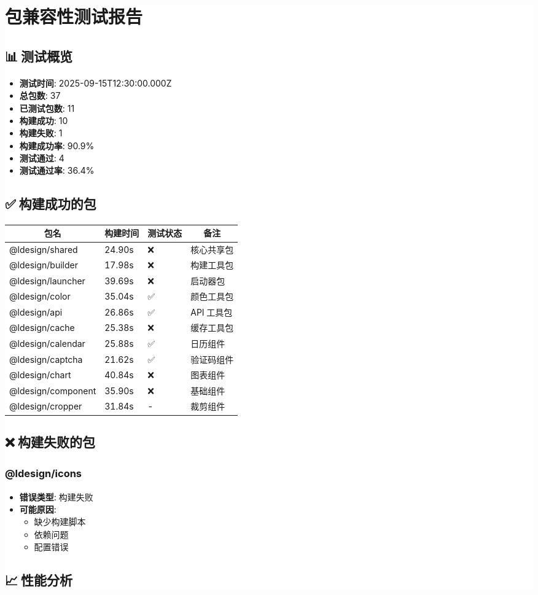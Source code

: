 # 包兼容性测试报告

## 📊 测试概览

- **测试时间**: 2025-09-15T12:30:00.000Z
- **总包数**: 37
- **已测试包数**: 11
- **构建成功**: 10
- **构建失败**: 1
- **构建成功率**: 90.9%
- **测试通过**: 4
- **测试通过率**: 36.4%

## ✅ 构建成功的包

| 包名 | 构建时间 | 测试状态 | 备注 |
|------|----------|----------|------|
| @ldesign/shared | 24.90s | ❌ | 核心共享包 |
| @ldesign/builder | 17.98s | ❌ | 构建工具包 |
| @ldesign/launcher | 39.69s | ❌ | 启动器包 |
| @ldesign/color | 35.04s | ✅ | 颜色工具包 |
| @ldesign/api | 26.86s | ✅ | API 工具包 |
| @ldesign/cache | 25.38s | ❌ | 缓存工具包 |
| @ldesign/calendar | 25.88s | ✅ | 日历组件 |
| @ldesign/captcha | 21.62s | ✅ | 验证码组件 |
| @ldesign/chart | 40.84s | ❌ | 图表组件 |
| @ldesign/component | 35.90s | ❌ | 基础组件 |
| @ldesign/cropper | 31.84s | - | 裁剪组件 |

## ❌ 构建失败的包

### @ldesign/icons
- **错误类型**: 构建失败
- **可能原因**: 
  - 缺少构建脚本
  - 依赖问题
  - 配置错误

## 📈 性能分析
